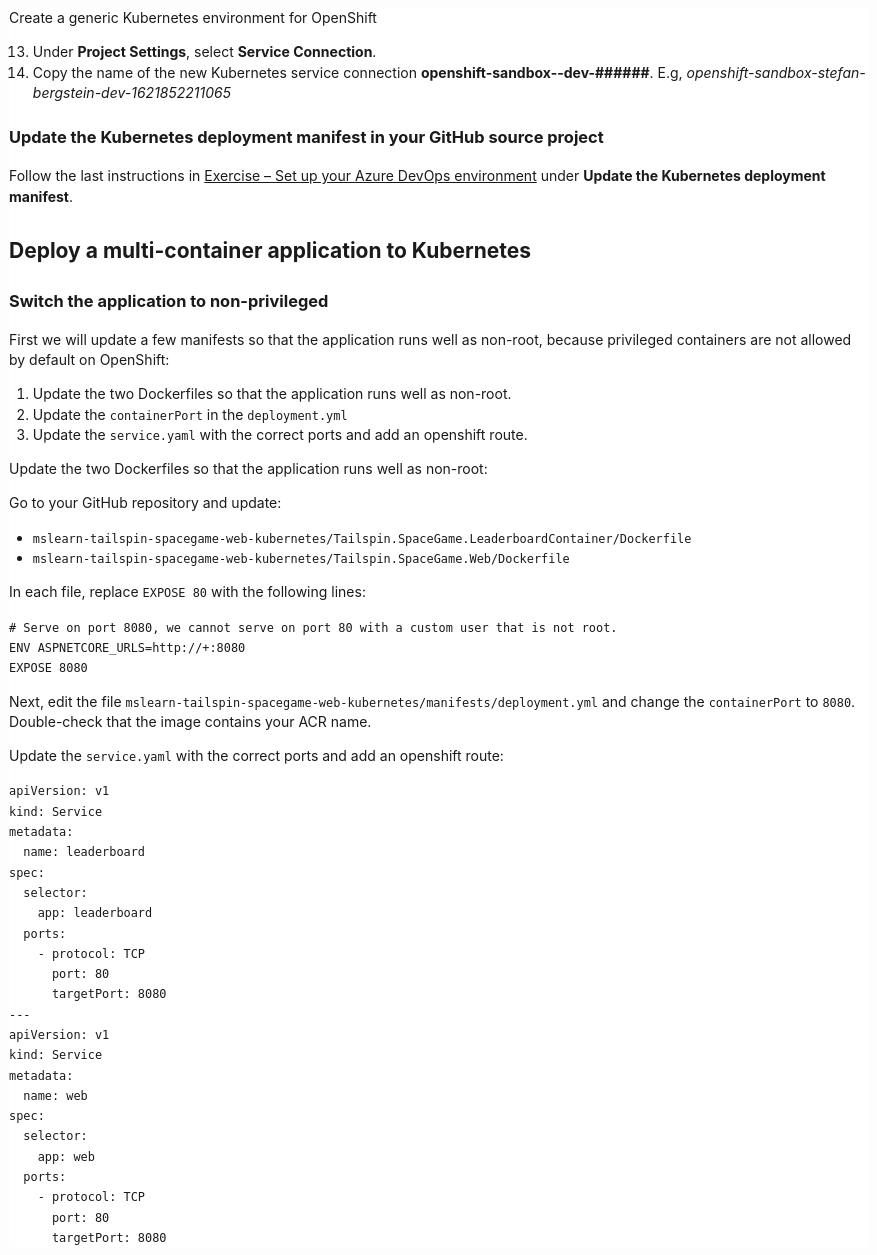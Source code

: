 Create a generic Kubernetes environment for OpenShift

13.  Under **Project Settings**, select **Service Connection**.
14.  Copy the name of the new Kubernetes service connection **openshift-sandbox-<redhat-account-name>-dev-######**. E.g, _openshift-sandbox-stefan-bergstein-dev-1621852211065_

### Update the Kubernetes deployment manifest in your GitHub source project

Follow the last instructions in [Exercise – Set up your Azure DevOps environment](https://docs.microsoft.com/en-us/learn/modules/deploy-kubernetes/3-set-up-environment) under **Update the Kubernetes deployment manifest**.

## Deploy a multi-container application to Kubernetes

### Switch the application to non-privileged

First we will update a few manifests so that the application runs well as non-root, because privileged containers are not allowed by default on OpenShift:

1.  Update the two Dockerfiles so that the application runs well as non-root.
2.  Update the `containerPort` in the `deployment.yml`
3.  Update the `service.yaml` with the correct ports and add an openshift route.

Update the two Dockerfiles so that the application runs well as non-root:

Go to your GitHub repository and update:

-   `mslearn-tailspin-spacegame-web-kubernetes/Tailspin.SpaceGame.LeaderboardContainer/Dockerfile`
-   `mslearn-tailspin-spacegame-web-kubernetes/Tailspin.SpaceGame.Web/Dockerfile`

In each file, replace `EXPOSE 80` with the following lines:

```
# Serve on port 8080, we cannot serve on port 80 with a custom user that is not root.
ENV ASPNETCORE_URLS=http://+:8080
EXPOSE 8080
```

Next, edit the file `mslearn-tailspin-spacegame-web-kubernetes/manifests/deployment.yml` and change the `containerPort` to `8080`. Double-check that the image contains your ACR name.

Update the `service.yaml` with the correct ports and add an openshift route:

```
apiVersion: v1
kind: Service
metadata:
  name: leaderboard
spec:
  selector:
    app: leaderboard
  ports:
    - protocol: TCP
      port: 80
      targetPort: 8080
---
apiVersion: v1
kind: Service
metadata:
  name: web
spec:
  selector:
    app: web
  ports:
    - protocol: TCP
      port: 80
      targetPort: 8080
```